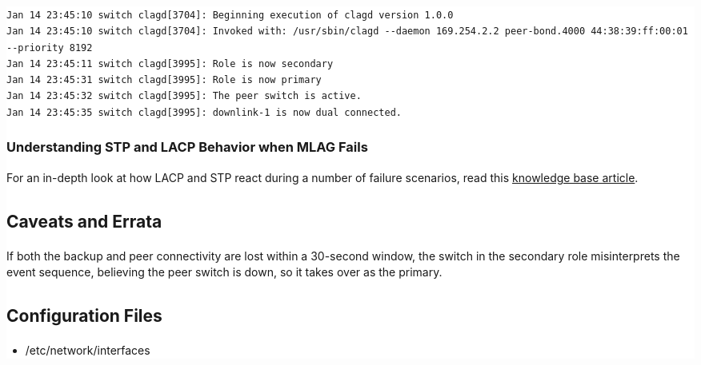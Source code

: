     Jan 14 23:45:10 switch clagd[3704]: Beginning execution of clagd version 1.0.0
    Jan 14 23:45:10 switch clagd[3704]: Invoked with: /usr/sbin/clagd --daemon 169.254.2.2 peer-bond.4000 44:38:39:ff:00:01 --priority 8192
    Jan 14 23:45:11 switch clagd[3995]: Role is now secondary
    Jan 14 23:45:31 switch clagd[3995]: Role is now primary
    Jan 14 23:45:32 switch clagd[3995]: The peer switch is active.
    Jan 14 23:45:35 switch clagd[3995]: downlink-1 is now dual connected.

### Understanding STP and LACP Behavior when MLAG Fails

For an in-depth look at how LACP and STP react during a number of
failure scenarios, read this [knowledge base article](https://support.cumulusnetworks.com/hc/en-us/articles/217942577).

## Caveats and Errata

If both the backup and peer connectivity are lost within a 30-second
window, the switch in the secondary role misinterprets the event
sequence, believing the peer switch is down, so it takes over as the
primary.

## Configuration Files

  - /etc/network/interfaces

